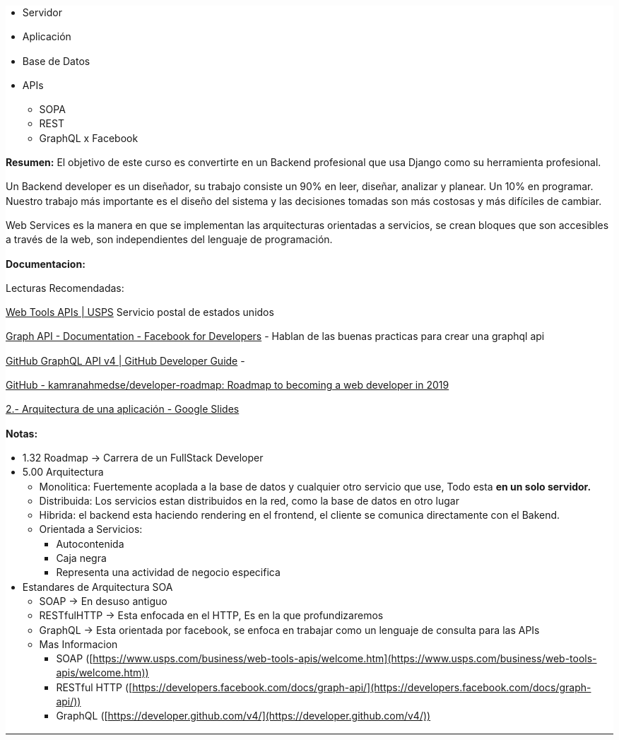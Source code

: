 - Servidor
- Aplicación
- Base de Datos

- APIs
    - SOPA
    - REST
    - GraphQL x Facebook

**Resumen:** El objetivo de este curso es convertirte en un Backend profesional que usa Django como su herramienta profesional.

Un Backend developer es un diseñador, su trabajo consiste un 90% en leer, diseñar, analizar y planear. Un 10% en programar. Nuestro trabajo más importante es el diseño del sistema y las decisiones tomadas son más costosas y más difíciles de cambiar.

Web Services es la manera en que se implementan las arquitecturas orientadas a servicios, se crean bloques que son accesibles a través de la web, son independientes del lenguaje de programación.

**Documentacion:**

Lecturas Recomendadas:

[Web Tools APIs | USPS](https://www.usps.com/business/web-tools-apis/welcome.htm) Servicio postal de estados unidos

[Graph API - Documentation - Facebook for Developers](https://developers.facebook.com/docs/graph-api/) - Hablan de las buenas practicas para crear una graphql api

[GitHub GraphQL API v4 | GitHub Developer Guide](https://developer.github.com/v4/) - 

[GitHub - kamranahmedse/developer-roadmap: Roadmap to becoming a web developer in 2019](https://github.com/kamranahmedse/developer-roadmap)

[2.- Arquitectura de una aplicación - Google Slides](https://docs.google.com/presentation/d/1HlT7niPOISnHjk6ldbmCvZdiOeKqlzLNxfsGY5499_E/edit?usp=sharing)

**Notas:**

- 1.32 Roadmap → Carrera de un FullStack Developer
- 5.00 Arquitectura
    - Monolitica: Fuertemente acoplada a la base de datos y cualquier otro servicio que use, Todo esta **en un solo servidor.**
    - Distribuida: Los servicios estan distribuidos en la red, como la base de datos en otro lugar
    - Hibrida: el backend esta haciendo rendering en el frontend, el cliente se comunica directamente con el Bakend.
    - Orientada a Servicios:
        - Autocontenida
        - Caja negra
        - Representa una actividad de negocio especifica
- Estandares de Arquitectura SOA
    - SOAP → En desuso antiguo
    - RESTfulHTTP → Esta enfocada en el HTTP, Es en la que profundizaremos
    - GraphQL → Esta orientada por facebook, se enfoca en trabajar como un lenguaje de consulta para las APIs
    - Mas Informacion
        - SOAP ([https://www.usps.com/business/web-tools-apis/welcome.htm](https://www.usps.com/business/web-tools-apis/welcome.htm))
        - RESTful HTTP ([https://developers.facebook.com/docs/graph-api/](https://developers.facebook.com/docs/graph-api/))
        - GraphQL ([https://developer.github.com/v4/](https://developer.github.com/v4/))

---
